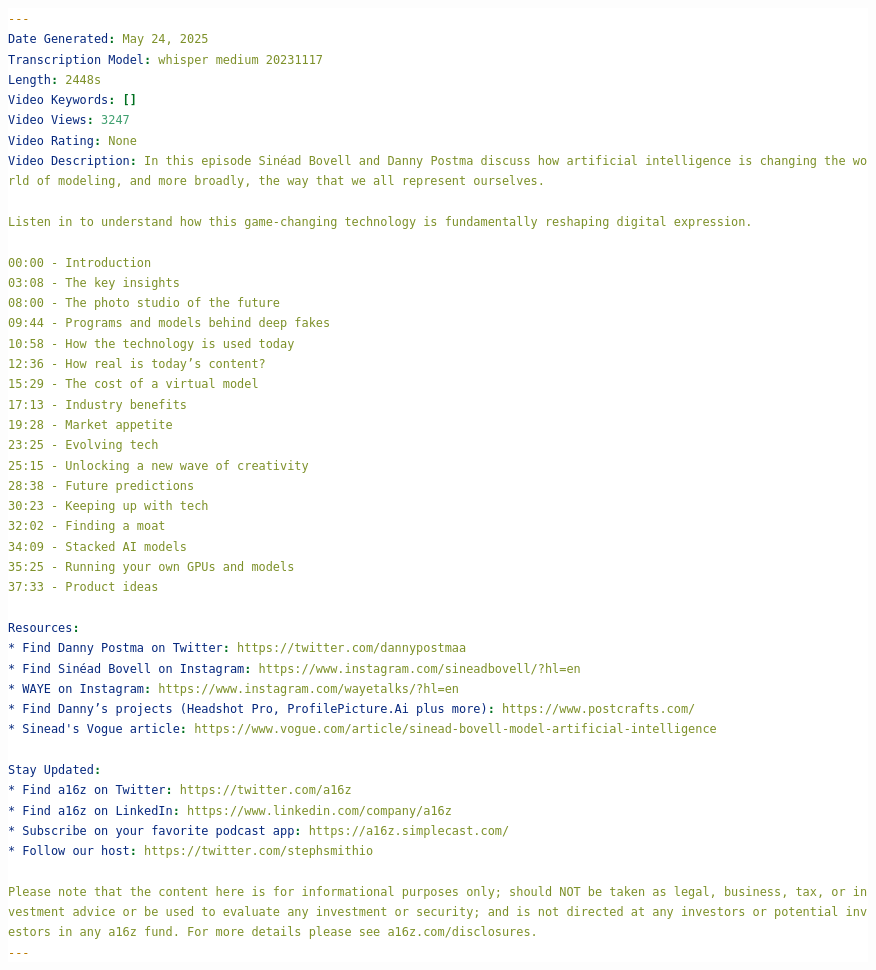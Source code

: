 ```yaml
---
Date Generated: May 24, 2025
Transcription Model: whisper medium 20231117
Length: 2448s
Video Keywords: []
Video Views: 3247
Video Rating: None
Video Description: In this episode Sinéad Bovell and Danny Postma discuss how artificial intelligence is changing the world of modeling, and more broadly, the way that we all represent ourselves. 

Listen in to understand how this game-changing technology is fundamentally reshaping digital expression.

00:00 - Introduction
03:08 - The key insights 
08:00 - The photo studio of the future
09:44 - Programs and models behind deep fakes 
10:58 - How the technology is used today 
12:36 - How real is today’s content?
15:29 - The cost of a virtual model
17:13 - Industry benefits
19:28 - Market appetite 
23:25 - Evolving tech
25:15 - Unlocking a new wave of creativity 
28:38 - Future predictions
30:23 - Keeping up with tech
32:02 - Finding a moat
34:09 - Stacked AI models
35:25 - Running your own GPUs and models
37:33 - Product ideas

Resources: 
* Find Danny Postma on Twitter: https://twitter.com/dannypostmaa
* Find Sinéad Bovell on Instagram: https://www.instagram.com/sineadbovell/?hl=en
* WAYE on Instagram: https://www.instagram.com/wayetalks/?hl=en
* Find Danny’s projects (Headshot Pro, ProfilePicture.Ai plus more): https://www.postcrafts.com/
* Sinead's Vogue article: https://www.vogue.com/article/sinead-bovell-model-artificial-intelligence

Stay Updated: 
* Find a16z on Twitter: https://twitter.com/a16z 
* Find a16z on LinkedIn: https://www.linkedin.com/company/a16z 
* Subscribe on your favorite podcast app: https://a16z.simplecast.com/ 
* Follow our host: https://twitter.com/stephsmithio 

Please note that the content here is for informational purposes only; should NOT be taken as legal, business, tax, or investment advice or be used to evaluate any investment or security; and is not directed at any investors or potential investors in any a16z fund. For more details please see a16z.com/disclosures.
---
```
